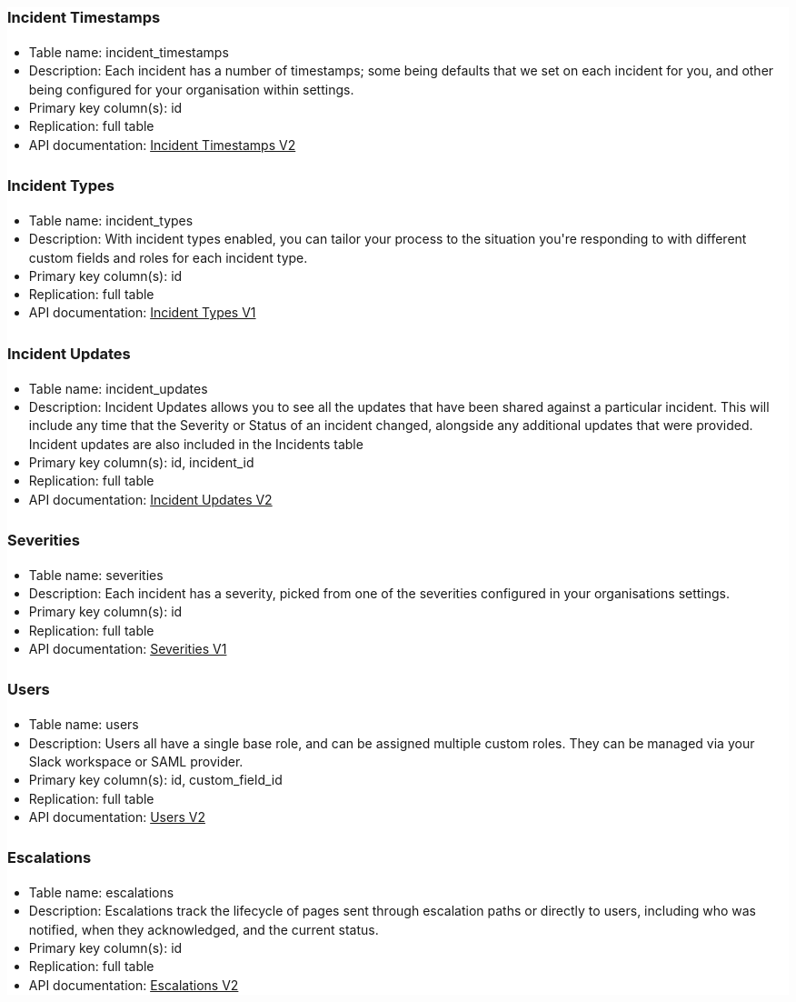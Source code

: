 ### Incident Timestamps

- Table name: incident_timestamps
- Description: Each incident has a number of timestamps; some being defaults that we set on each incident for you, and other being configured for your organisation within settings.
- Primary key column(s): id
- Replication: full table
- API documentation: [Incident Timestamps V2](https://api-docs.incident.io/tag/Incident-Timestamps-V2)

### Incident Types

- Table name: incident_types
- Description: With incident types enabled, you can tailor your process to the situation you're responding to with different custom fields and roles for each incident type.
- Primary key column(s): id
- Replication: full table
- API documentation: [Incident Types V1](https://api-docs.incident.io/tag/Incident-Types-V1)

### Incident Updates

- Table name: incident_updates
- Description: Incident Updates allows you to see all the updates that have been shared against a particular incident. This will include any time that the Severity or Status of an incident changed, alongside any additional updates that were provided. Incident updates are also included in the Incidents table
- Primary key column(s): id, incident_id
- Replication: full table
- API documentation: [Incident Updates V2](https://api-docs.incident.io/tag/Incident-Updates-V2)

### Severities

- Table name: severities
- Description: Each incident has a severity, picked from one of the severities configured in your organisations settings.
- Primary key column(s): id
- Replication: full table
- API documentation: [Severities V1](https://api-docs.incident.io/tag/Severities-V1)

### Users

- Table name: users
- Description: Users all have a single base role, and can be assigned multiple custom roles. They can be managed via your Slack workspace or SAML provider.
- Primary key column(s): id, custom_field_id
- Replication: full table
- API documentation: [Users V2](https://api-docs.incident.io/tag/Users-V2)

### Escalations

- Table name: escalations
- Description: Escalations track the lifecycle of pages sent through escalation paths or directly to users, including who was notified, when they acknowledged, and the current status.
- Primary key column(s): id
- Replication: full table
- API documentation: [Escalations V2](https://api-docs.incident.io/tag/Escalations-V2)